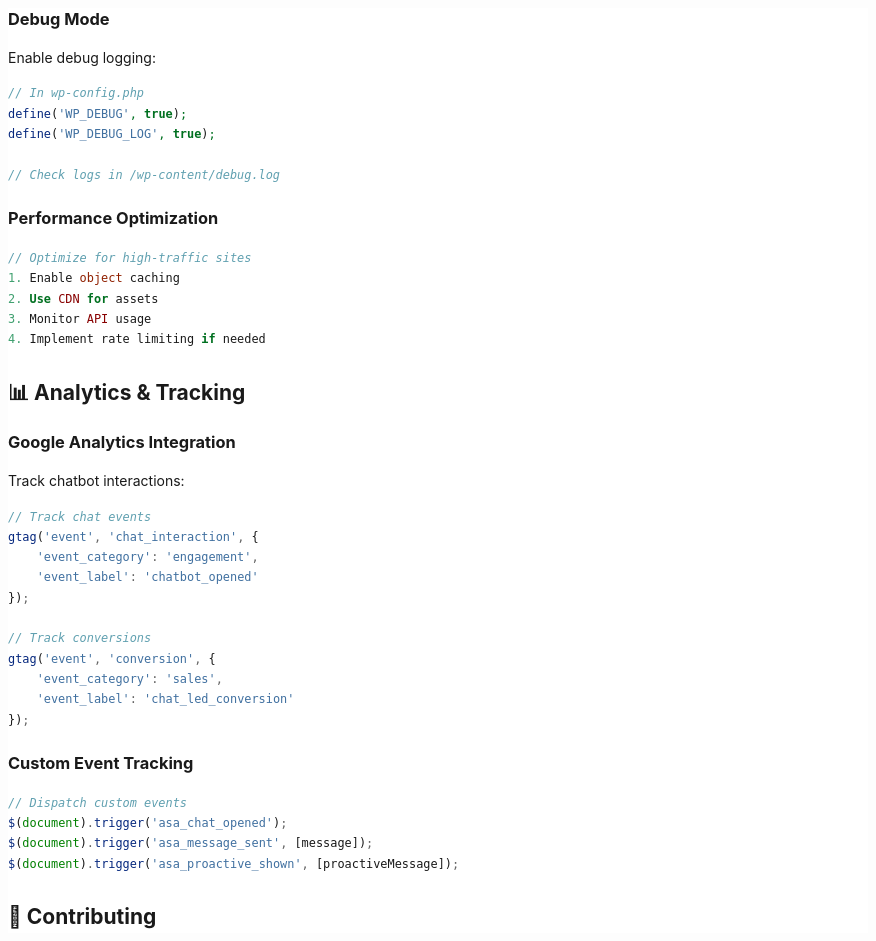 ### Debug Mode

Enable debug logging:

```php
// In wp-config.php
define('WP_DEBUG', true);
define('WP_DEBUG_LOG', true);

// Check logs in /wp-content/debug.log
```

### Performance Optimization

```php
// Optimize for high-traffic sites
1. Enable object caching
2. Use CDN for assets
3. Monitor API usage
4. Implement rate limiting if needed
```

## 📊 Analytics & Tracking

### Google Analytics Integration

Track chatbot interactions:

```javascript
// Track chat events
gtag('event', 'chat_interaction', {
    'event_category': 'engagement',
    'event_label': 'chatbot_opened'
});

// Track conversions
gtag('event', 'conversion', {
    'event_category': 'sales',
    'event_label': 'chat_led_conversion'
});
```

### Custom Event Tracking

```javascript
// Dispatch custom events
$(document).trigger('asa_chat_opened');
$(document).trigger('asa_message_sent', [message]);
$(document).trigger('asa_proactive_shown', [proactiveMessage]);
```

## 🤝 Contributing

